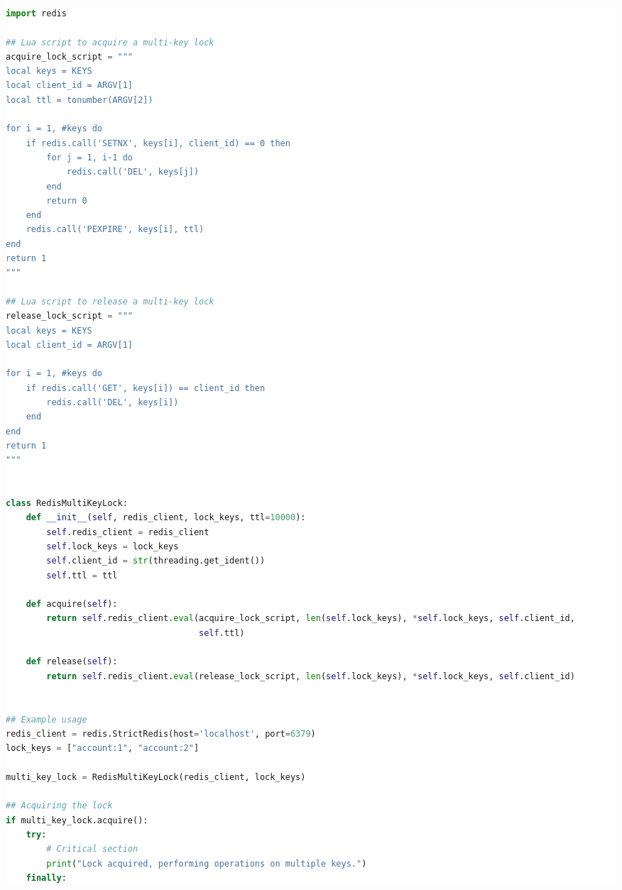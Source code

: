 ```python
import redis

## Lua script to acquire a multi-key lock
acquire_lock_script = """
local keys = KEYS
local client_id = ARGV[1]
local ttl = tonumber(ARGV[2])

for i = 1, #keys do
    if redis.call('SETNX', keys[i], client_id) == 0 then
        for j = 1, i-1 do
            redis.call('DEL', keys[j])
        end
        return 0
    end
    redis.call('PEXPIRE', keys[i], ttl)
end
return 1
"""

## Lua script to release a multi-key lock
release_lock_script = """
local keys = KEYS
local client_id = ARGV[1]

for i = 1, #keys do
    if redis.call('GET', keys[i]) == client_id then
        redis.call('DEL', keys[i])
    end
end
return 1
"""


class RedisMultiKeyLock:
    def __init__(self, redis_client, lock_keys, ttl=10000):
        self.redis_client = redis_client
        self.lock_keys = lock_keys
        self.client_id = str(threading.get_ident())
        self.ttl = ttl

    def acquire(self):
        return self.redis_client.eval(acquire_lock_script, len(self.lock_keys), *self.lock_keys, self.client_id,
                                      self.ttl)

    def release(self):
        return self.redis_client.eval(release_lock_script, len(self.lock_keys), *self.lock_keys, self.client_id)


## Example usage
redis_client = redis.StrictRedis(host='localhost', port=6379)
lock_keys = ["account:1", "account:2"]

multi_key_lock = RedisMultiKeyLock(redis_client, lock_keys)

## Acquiring the lock
if multi_key_lock.acquire():
    try:
        # Critical section
        print("Lock acquired, performing operations on multiple keys.")
    finally:
```